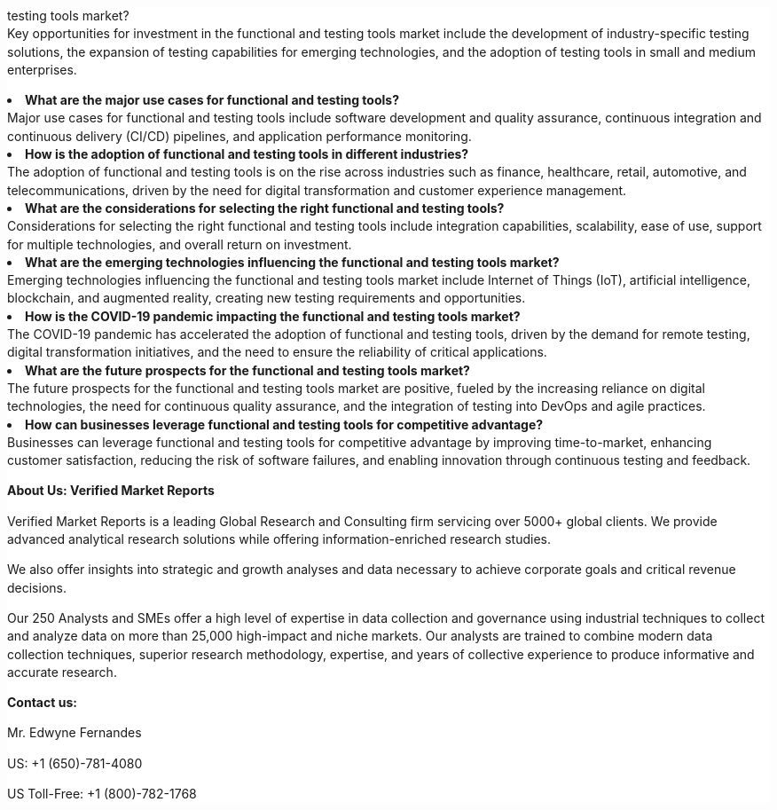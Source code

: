 testing tools market?</strong><br> Key opportunities for investment in the functional and testing tools market include the development of industry-specific testing solutions, the expansion of testing capabilities for emerging technologies, and the adoption of testing tools in small and medium enterprises. </li> <li> <strong>What are the major use cases for functional and testing tools?</strong><br> Major use cases for functional and testing tools include software development and quality assurance, continuous integration and continuous delivery (CI/CD) pipelines, and application performance monitoring. </li> <li> <strong>How is the adoption of functional and testing tools in different industries?</strong><br> The adoption of functional and testing tools is on the rise across industries such as finance, healthcare, retail, automotive, and telecommunications, driven by the need for digital transformation and customer experience management. </li> <li> <strong>What are the considerations for selecting the right functional and testing tools?</strong><br> Considerations for selecting the right functional and testing tools include integration capabilities, scalability, ease of use, support for multiple technologies, and overall return on investment. </li> <li> <strong>What are the emerging technologies influencing the functional and testing tools market?</strong><br> Emerging technologies influencing the functional and testing tools market include Internet of Things (IoT), artificial intelligence, blockchain, and augmented reality, creating new testing requirements and opportunities. </li> <li> <strong>How is the COVID-19 pandemic impacting the functional and testing tools market?</strong><br> The COVID-19 pandemic has accelerated the adoption of functional and testing tools, driven by the demand for remote testing, digital transformation initiatives, and the need to ensure the reliability of critical applications. </li> <li> <strong>What are the future prospects for the functional and testing tools market?</strong><br> The future prospects for the functional and testing tools market are positive, fueled by the increasing reliance on digital technologies, the need for continuous quality assurance, and the integration of testing into DevOps and agile practices. </li> <li> <strong>How can businesses leverage functional and testing tools for competitive advantage?</strong><br> Businesses can leverage functional and testing tools for competitive advantage by improving time-to-market, enhancing customer satisfaction, reducing the risk of software failures, and enabling innovation through continuous testing and feedback. </li></ol></h3><p id="" class=""><strong>About Us: Verified Market Reports</strong></p><p id="" class="">Verified Market Reports is a leading Global Research and Consulting firm servicing over 5000+ global clients. We provide advanced analytical research solutions while offering information-enriched research studies.</p><p id="" class="">We also offer insights into strategic and growth analyses and data necessary to achieve corporate goals and critical revenue decisions.</p><p id="" class="">Our 250 Analysts and SMEs offer a high level of expertise in data collection and governance using industrial techniques to collect and analyze data on more than 25,000 high-impact and niche markets. Our analysts are trained to combine modern data collection techniques, superior research methodology, expertise, and years of collective experience to produce informative and accurate research.</p><p id="" class=""><strong>Contact us:</strong></p><p id="" class="">Mr. Edwyne Fernandes</p><p id="" class="">US: +1 (650)-781-4080</p><p id="" class="">US Toll-Free: +1 (800)-782-1768</p>
